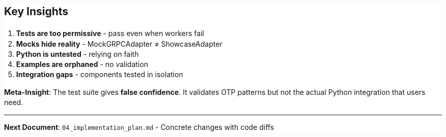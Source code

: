 
## Key Insights

1. **Tests are too permissive** - pass even when workers fail
2. **Mocks hide reality** - MockGRPCAdapter ≠ ShowcaseAdapter
3. **Python is untested** - relying on faith
4. **Examples are orphaned** - no validation
5. **Integration gaps** - components tested in isolation

**Meta-Insight**: The test suite gives **false confidence**. It validates OTP patterns but not the actual Python integration that users need.

---

**Next Document**: `04_implementation_plan.md` - Concrete changes with code diffs
